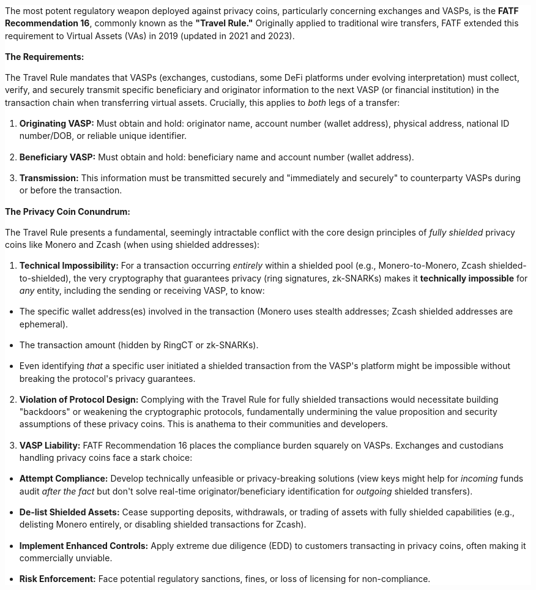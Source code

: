 The most potent regulatory weapon deployed against privacy coins, particularly concerning exchanges and VASPs, is the **FATF Recommendation 16**, commonly known as the **"Travel Rule."** Originally applied to traditional wire transfers, FATF extended this requirement to Virtual Assets (VAs) in 2019 (updated in 2021 and 2023).

**The Requirements:**

The Travel Rule mandates that VASPs (exchanges, custodians, some DeFi platforms under evolving interpretation) must collect, verify, and securely transmit specific beneficiary and originator information to the next VASP (or financial institution) in the transaction chain when transferring virtual assets. Crucially, this applies to *both* legs of a transfer:

1.  **Originating VASP:** Must obtain and hold: originator name, account number (wallet address), physical address, national ID number/DOB, or reliable unique identifier.

2.  **Beneficiary VASP:** Must obtain and hold: beneficiary name and account number (wallet address).

3.  **Transmission:** This information must be transmitted securely and "immediately and securely" to counterparty VASPs during or before the transaction.

**The Privacy Coin Conundrum:**

The Travel Rule presents a fundamental, seemingly intractable conflict with the core design principles of *fully shielded* privacy coins like Monero and Zcash (when using shielded addresses):

1.  **Technical Impossibility:** For a transaction occurring *entirely* within a shielded pool (e.g., Monero-to-Monero, Zcash shielded-to-shielded), the very cryptography that guarantees privacy (ring signatures, zk-SNARKs) makes it **technically impossible** for *any* entity, including the sending or receiving VASP, to know:

*   The specific wallet address(es) involved in the transaction (Monero uses stealth addresses; Zcash shielded addresses are ephemeral).

*   The transaction amount (hidden by RingCT or zk-SNARKs).

*   Even identifying *that* a specific user initiated a shielded transaction from the VASP's platform might be impossible without breaking the protocol's privacy guarantees.

2.  **Violation of Protocol Design:** Complying with the Travel Rule for fully shielded transactions would necessitate building "backdoors" or weakening the cryptographic protocols, fundamentally undermining the value proposition and security assumptions of these privacy coins. This is anathema to their communities and developers.

3.  **VASP Liability:** FATF Recommendation 16 places the compliance burden squarely on VASPs. Exchanges and custodians handling privacy coins face a stark choice:

*   **Attempt Compliance:** Develop technically unfeasible or privacy-breaking solutions (view keys might help for *incoming* funds audit *after the fact* but don't solve real-time originator/beneficiary identification for *outgoing* shielded transfers).

*   **De-list Shielded Assets:** Cease supporting deposits, withdrawals, or trading of assets with fully shielded capabilities (e.g., delisting Monero entirely, or disabling shielded transactions for Zcash).

*   **Implement Enhanced Controls:** Apply extreme due diligence (EDD) to customers transacting in privacy coins, often making it commercially unviable.

*   **Risk Enforcement:** Face potential regulatory sanctions, fines, or loss of licensing for non-compliance.
